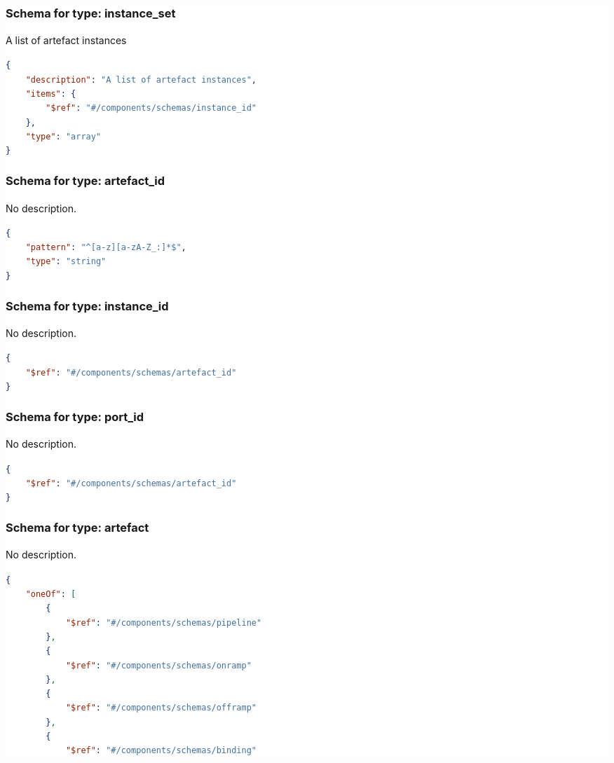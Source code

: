 ### Schema for type: __instance_set__
<a name="schema-instance_set"></a>

A list of artefact instances

```json
{
    "description": "A list of artefact instances",
    "items": {
        "$ref": "#/components/schemas/instance_id"
    },
    "type": "array"
}
```

### Schema for type: __artefact_id__
<a name="schema-artefact_id"></a>

No description.

```json
{
    "pattern": "^[a-z][a-zA-Z_:]*$",
    "type": "string"
}
```

### Schema for type: __instance_id__
<a name="schema-instance_id"></a>

No description.

```json
{
    "$ref": "#/components/schemas/artefact_id"
}
```

### Schema for type: __port_id__
<a name="schema-port_id"></a>

No description.

```json
{
    "$ref": "#/components/schemas/artefact_id"
}
```

### Schema for type: __artefact__
<a name="schema-artefact"></a>

No description.

```json
{
    "oneOf": [
        {
            "$ref": "#/components/schemas/pipeline"
        },
        {
            "$ref": "#/components/schemas/onramp"
        },
        {
            "$ref": "#/components/schemas/offramp"
        },
        {
            "$ref": "#/components/schemas/binding"
```